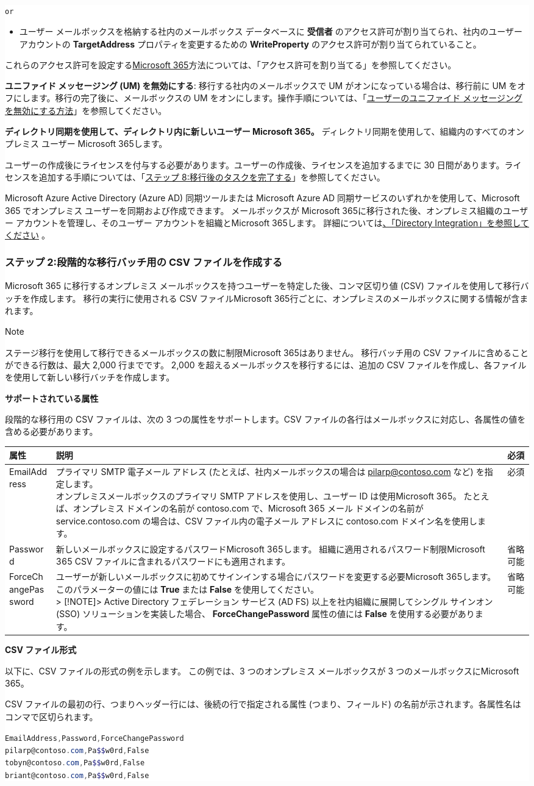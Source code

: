     or

- ユーザー メールボックスを格納する社内のメールボックス データベースに **受信者** のアクセス許可が割り当てられ、社内のユーザー アカウントの **TargetAddress** プロパティを変更するための **WriteProperty** のアクセス許可が割り当てられていること。

これらのアクセス許可を設定する[Microsoft 365](/Exchange/mailbox-migration/assign-permissions-for-migration)方法については、「アクセス許可を割り当てる」を参照してください。

 **ユニファイド メッセージング (UM) を無効にする**: 移行する社内のメールボックスで UM がオンになっている場合は、移行前に UM をオフにします。移行の完了後に、メールボックスの UM をオンにします。操作手順については、「[ユーザーのユニファイド メッセージングを無効にする方法](/previous-versions/office/exchange-server-2007/bb124691(v=exchg.80))」を参照してください。

 **ディレクトリ同期を使用して、ディレクトリ内に新しいユーザー Microsoft 365。** ディレクトリ同期を使用して、組織内のすべてのオンプレミス ユーザー Microsoft 365します。

ユーザーの作成後にライセンスを付与する必要があります。ユーザーの作成後、ライセンスを追加するまでに 30 日間があります。ライセンスを追加する手順については、「[ステップ 8:移行後のタスクを完了する](use-powershell-to-perform-a-staged-migration-to-microsoft-365.md#BK_Postmigration)」を参照してください。

 Microsoft Azure Active Directory (Azure AD) 同期ツールまたは Microsoft Azure AD 同期サービスのいずれかを使用して、Microsoft 365 でオンプレミス ユーザーを同期および作成できます。 メールボックスが Microsoft 365に移行された後、オンプレミス組織のユーザー アカウントを管理し、そのユーザー アカウントを組織とMicrosoft 365します。 詳細については[、「Directory Integration」を参照してください](/previous-versions/azure/azure-services/jj573653(v=azure.100)) 。

### <a name="step-2-create-a-csv-file-for-a-staged-migration-batch"></a>ステップ 2:段階的な移行バッチ用の CSV ファイルを作成する

Microsoft 365 に移行するオンプレミス メールボックスを持つユーザーを特定した後、コンマ区切り値 (CSV) ファイルを使用して移行バッチを作成します。 移行の実行に使用される CSV ファイルMicrosoft 365行ごとに、オンプレミスのメールボックスに関する情報が含まれます。

> [!NOTE]
> ステージ移行を使用して移行できるメールボックスの数に制限Microsoft 365はありません。 移行バッチ用の CSV ファイルに含めることができる行数は、最大 2,000 行までです。 2,000 を超えるメールボックスを移行するには、追加の CSV ファイルを作成し、各ファイルを使用して新しい移行バッチを作成します。

 **サポートされている属性**

段階的な移行用の CSV ファイルは、次の 3 つの属性をサポートします。CSV ファイルの各行はメールボックスに対応し、各属性の値を含める必要があります。

|**属性**|**説明**|**必須**|
|:-----|:-----|:-----|
|EmailAddress  <br/> |プライマリ SMTP 電子メール アドレス (たとえば、社内メールボックスの場合は pilarp@contoso.com など) を指定します。  <br/> オンプレミスメールボックスのプライマリ SMTP アドレスを使用し、ユーザー ID は使用Microsoft 365。 たとえば、オンプレミス ドメインの名前が contoso.com で、Microsoft 365 メール ドメインの名前が service.contoso.com の場合は、CSV ファイル内の電子メール アドレスに contoso.com ドメイン名を使用します。  <br/> |必須  <br/> |
|Password  <br/> |新しいメールボックスに設定するパスワードMicrosoft 365します。 組織に適用されるパスワード制限Microsoft 365 CSV ファイルに含まれるパスワードにも適用されます。  <br/> |省略可能  <br/> |
|ForceChangePassword  <br/> |ユーザーが新しいメールボックスに初めてサインインする場合にパスワードを変更する必要Microsoft 365します。 このパラメーターの値には **True** または **False** を使用してください。 <br/> > [!NOTE]> Active Directory フェデレーション サービス (AD FS) 以上を社内組織に展開してシングル サインオン (SSO) ソリューションを実装した場合、 **ForceChangePassword** 属性の値には **False** を使用する必要があります。          |省略可能  <br/> |

 **CSV ファイル形式**

以下に、CSV ファイルの形式の例を示します。 この例では、3 つのオンプレミス メールボックスが 3 つのメールボックスにMicrosoft 365。

CSV ファイルの最初の行、つまりヘッダー行には、後続の行で指定される属性 (つまり、フィールド) の名前が示されます。各属性名はコンマで区切られます。

```powershell
EmailAddress,Password,ForceChangePassword
pilarp@contoso.com,Pa$$w0rd,False
tobyn@contoso.com,Pa$$w0rd,False
briant@contoso.com,Pa$$w0rd,False
```
